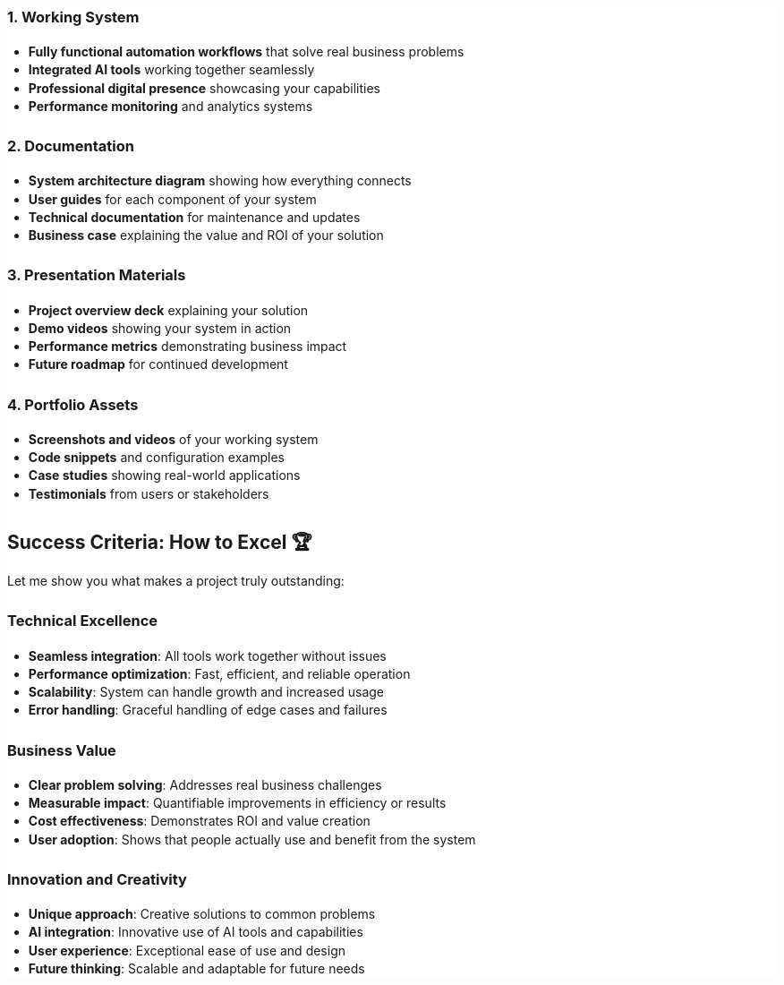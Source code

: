 ### **1. Working System**

- **Fully functional automation workflows** that solve real business problems
- **Integrated AI tools** working together seamlessly
- **Professional digital presence** showcasing your capabilities
- **Performance monitoring** and analytics systems

### **2. Documentation**

- **System architecture diagram** showing how everything connects
- **User guides** for each component of your system
- **Technical documentation** for maintenance and updates
- **Business case** explaining the value and ROI of your solution

### **3. Presentation Materials**

- **Project overview deck** explaining your solution
- **Demo videos** showing your system in action
- **Performance metrics** demonstrating business impact
- **Future roadmap** for continued development

### **4. Portfolio Assets**

- **Screenshots and videos** of your working system
- **Code snippets** and configuration examples
- **Case studies** showing real-world applications
- **Testimonials** from users or stakeholders

## Success Criteria: How to Excel 🏆

Let me show you what makes a project truly outstanding:

### **Technical Excellence**

- **Seamless integration**: All tools work together without issues
- **Performance optimization**: Fast, efficient, and reliable operation
- **Scalability**: System can handle growth and increased usage
- **Error handling**: Graceful handling of edge cases and failures

### **Business Value**

- **Clear problem solving**: Addresses real business challenges
- **Measurable impact**: Quantifiable improvements in efficiency or results
- **Cost effectiveness**: Demonstrates ROI and value creation
- **User adoption**: Shows that people actually use and benefit from the system

### **Innovation and Creativity**

- **Unique approach**: Creative solutions to common problems
- **AI integration**: Innovative use of AI tools and capabilities
- **User experience**: Exceptional ease of use and design
- **Future thinking**: Scalable and adaptable for future needs
